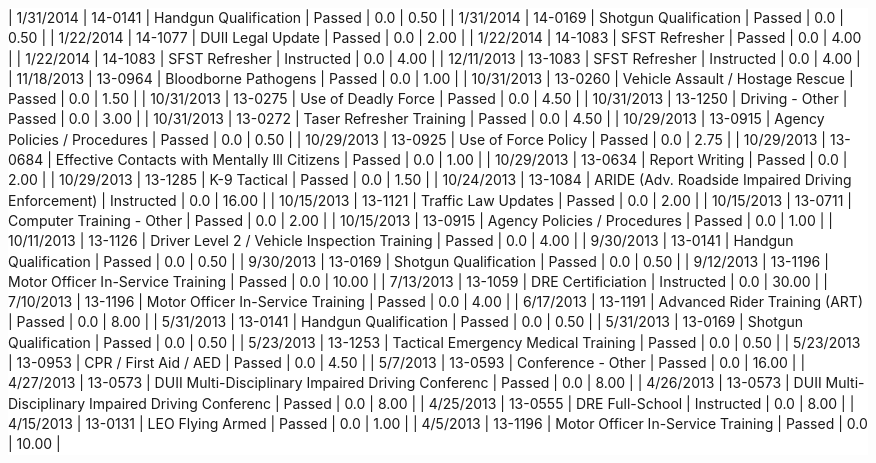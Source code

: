 | 1/31/2014 | 14-0141 | Handgun Qualification | Passed | 0.0 | 0.50 |
| 1/31/2014 | 14-0169 | Shotgun Qualification | Passed | 0.0 | 0.50 |
| 1/22/2014 | 14-1077 | DUII Legal Update | Passed | 0.0 | 2.00 |
| 1/22/2014 | 14-1083 | SFST Refresher | Passed | 0.0 | 4.00 |
| 1/22/2014 | 14-1083 | SFST Refresher | Instructed | 0.0 | 4.00 |
| 12/11/2013 | 13-1083 | SFST Refresher | Instructed | 0.0 | 4.00 |
| 11/18/2013 | 13-0964 | Bloodborne Pathogens | Passed | 0.0 | 1.00 |
| 10/31/2013 | 13-0260 | Vehicle Assault / Hostage Rescue | Passed | 0.0 | 1.50 |
| 10/31/2013 | 13-0275 | Use of Deadly Force | Passed | 0.0 | 4.50 |
| 10/31/2013 | 13-1250 | Driving - Other | Passed | 0.0 | 3.00 |
| 10/31/2013 | 13-0272 | Taser Refresher Training | Passed | 0.0 | 4.50 |
| 10/29/2013 | 13-0915 | Agency Policies / Procedures | Passed | 0.0 | 0.50 |
| 10/29/2013 | 13-0925 | Use of Force Policy | Passed | 0.0 | 2.75 |
| 10/29/2013 | 13-0684 | Effective Contacts with Mentally Ill Citizens | Passed | 0.0 | 1.00 |
| 10/29/2013 | 13-0634 | Report Writing | Passed | 0.0 | 2.00 |
| 10/29/2013 | 13-1285 | K-9 Tactical | Passed | 0.0 | 1.50 |
| 10/24/2013 | 13-1084 | ARIDE (Adv. Roadside Impaired Driving Enforcement) | Instructed | 0.0 | 16.00 |
| 10/15/2013 | 13-1121 | Traffic Law Updates | Passed | 0.0 | 2.00 |
| 10/15/2013 | 13-0711 | Computer Training - Other | Passed | 0.0 | 2.00 |
| 10/15/2013 | 13-0915 | Agency Policies / Procedures | Passed | 0.0 | 1.00 |
| 10/11/2013 | 13-1126 | Driver Level 2 / Vehicle Inspection Training | Passed | 0.0 | 4.00 |
| 9/30/2013 | 13-0141 | Handgun Qualification | Passed | 0.0 | 0.50 |
| 9/30/2013 | 13-0169 | Shotgun Qualification | Passed | 0.0 | 0.50 |
| 9/12/2013 | 13-1196 | Motor Officer In-Service Training | Passed | 0.0 | 10.00 |
| 7/13/2013 | 13-1059 | DRE Certificiation | Instructed | 0.0 | 30.00 |
| 7/10/2013 | 13-1196 | Motor Officer In-Service Training | Passed | 0.0 | 4.00 |
| 6/17/2013 | 13-1191 | Advanced Rider Training (ART) | Passed | 0.0 | 8.00 |
| 5/31/2013 | 13-0141 | Handgun Qualification | Passed | 0.0 | 0.50 |
| 5/31/2013 | 13-0169 | Shotgun Qualification | Passed | 0.0 | 0.50 |
| 5/23/2013 | 13-1253 | Tactical Emergency Medical Training | Passed | 0.0 | 0.50 |
| 5/23/2013 | 13-0953 | CPR / First Aid / AED | Passed | 0.0 | 4.50 |
| 5/7/2013 | 13-0593 | Conference - Other | Passed | 0.0 | 16.00 |
| 4/27/2013 | 13-0573 | DUII Multi-Disciplinary Impaired Driving Conferenc | Passed | 0.0 | 8.00 |
| 4/26/2013 | 13-0573 | DUII Multi-Disciplinary Impaired Driving Conferenc | Passed | 0.0 | 8.00 |
| 4/25/2013 | 13-0555 | DRE Full-School | Instructed | 0.0 | 8.00 |
| 4/15/2013 | 13-0131 | LEO Flying Armed | Passed | 0.0 | 1.00 |
| 4/5/2013 | 13-1196 | Motor Officer In-Service Training | Passed | 0.0 | 10.00 |